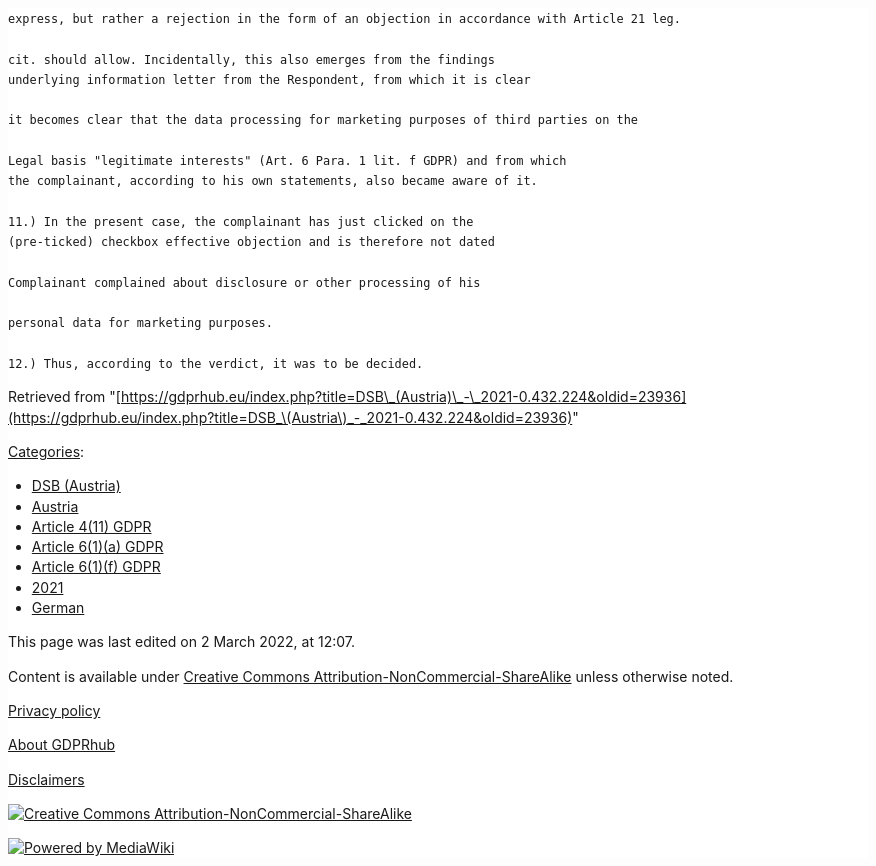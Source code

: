 ```
express, but rather a rejection in the form of an objection in accordance with Article 21 leg.

cit. should allow. Incidentally, this also emerges from the findings
underlying information letter from the Respondent, from which it is clear

it becomes clear that the data processing for marketing purposes of third parties on the

Legal basis "legitimate interests" (Art. 6 Para. 1 lit. f GDPR) and from which
the complainant, according to his own statements, also became aware of it.

11.) In the present case, the complainant has just clicked on the
(pre-ticked) checkbox effective objection and is therefore not dated

Complainant complained about disclosure or other processing of his

personal data for marketing purposes.

12.) Thus, according to the verdict, it was to be decided.

```

Retrieved from "[https://gdprhub.eu/index.php?title=DSB\_(Austria)\_-\_2021-0.432.224&oldid=23936](https://gdprhub.eu/index.php?title=DSB_\(Austria\)_-_2021-0.432.224&oldid=23936)"

[Categories](/index.php?title=Special:Categories "Special:Categories"):

*   [DSB (Austria)](/index.php?title=Category:DSB_\(Austria\) "Category:DSB (Austria)")
*   [Austria](/index.php?title=Category:Austria "Category:Austria")
*   [Article 4(11) GDPR](/index.php?title=Category:Article_4\(11\)_GDPR "Category:Article 4(11) GDPR")
*   [Article 6(1)(a) GDPR](/index.php?title=Category:Article_6\(1\)\(a\)_GDPR "Category:Article 6(1)(a) GDPR")
*   [Article 6(1)(f) GDPR](/index.php?title=Category:Article_6\(1\)\(f\)_GDPR "Category:Article 6(1)(f) GDPR")
*   [2021](/index.php?title=Category:2021 "Category:2021")
*   [German](/index.php?title=Category:German "Category:German")

This page was last edited on 2 March 2022, at 12:07.

Content is available under [Creative Commons Attribution-NonCommercial-ShareAlike](https://creativecommons.org/licenses/by-nc-sa/4.0/) unless otherwise noted.

[Privacy policy](/index.php?title=GDPRhub:Privacy_policy)

[About GDPRhub](/index.php?title=GDPRhub:About)

[Disclaimers](/index.php?title=GDPRhub:General_disclaimer)

[![Creative Commons Attribution-NonCommercial-ShareAlike](/resources/assets/licenses/cc-by-nc-sa.png)](https://creativecommons.org/licenses/by-nc-sa/4.0/)

[![Powered by MediaWiki](/resources/assets/poweredby_mediawiki_88x31.png)](https://www.mediawiki.org/)
